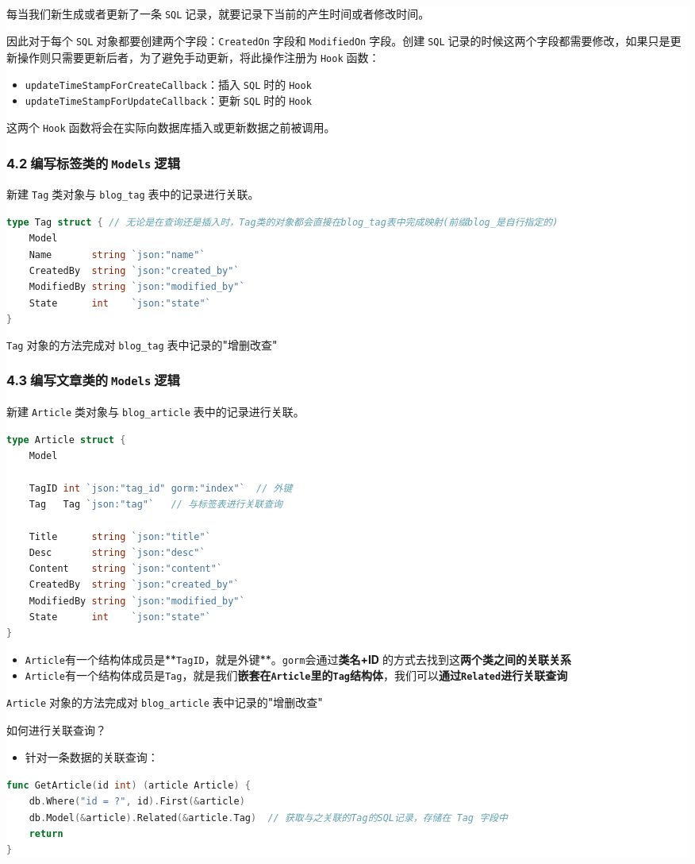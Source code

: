 每当我们新生成或者更新了一条 `SQL` 记录，就要记录下当前的产生时间或者修改时间。

因此对于每个 `SQL` 对象都要创建两个字段：`CreatedOn` 字段和 `ModifiedOn` 字段。创建 `SQL` 记录的时候这两个字段都需要修改，如果只是更新操作则只需要更新后者，为了避免手动更新，将此操作注册为 `Hook` 函数：

- `updateTimeStampForCreateCallback`：插入 `SQL` 时的 `Hook`
- `updateTimeStampForUpdateCallback`：更新 `SQL` 时的 `Hook`

这两个 `Hook` 函数将会在实际向数据库插入或更新数据之前被调用。 

### 4.2 编写标签类的 `Models` 逻辑

新建 `Tag` 类对象与 `blog_tag` 表中的记录进行关联。

```go
type Tag struct { // 无论是在查询还是插入时，Tag类的对象都会直接在blog_tag表中完成映射(前缀blog_是自行指定的)
	Model
	Name       string `json:"name"`
	CreatedBy  string `json:"created_by"`
	ModifiedBy string `json:"modified_by"`
	State      int    `json:"state"`
}
```

`Tag` 对象的方法完成对 `blog_tag` 表中记录的"增删改查"

### 4.3 编写文章类的 `Models` 逻辑

新建 `Article` 类对象与 `blog_article` 表中的记录进行关联。

```go
type Article struct {
	Model

	TagID int `json:"tag_id" gorm:"index"`  // 外键
	Tag   Tag `json:"tag"`   // 与标签表进行关联查询

	Title      string `json:"title"`
	Desc       string `json:"desc"`
	Content    string `json:"content"`
	CreatedBy  string `json:"created_by"`
	ModifiedBy string `json:"modified_by"`
	State      int    `json:"state"`
}
```

- `Article`有一个结构体成员是**`TagID`，就是外键**。`gorm`会通过**类名+ID** 的方式去找到这**两个类之间的关联关系**
- `Article`有一个结构体成员是`Tag`，就是我们**嵌套在`Article`里的`Tag`结构体**，我们可以**通过`Related`进行关联查询**

`Article` 对象的方法完成对 `blog_article` 表中记录的"增删改查"

如何进行关联查询？

- 针对一条数据的关联查询：

```go
func GetArticle(id int) (article Article) {
    db.Where("id = ?", id).First(&article)
    db.Model(&article).Related(&article.Tag)  // 获取与之关联的Tag的SQL记录，存储在 Tag 字段中
    return
}
```
